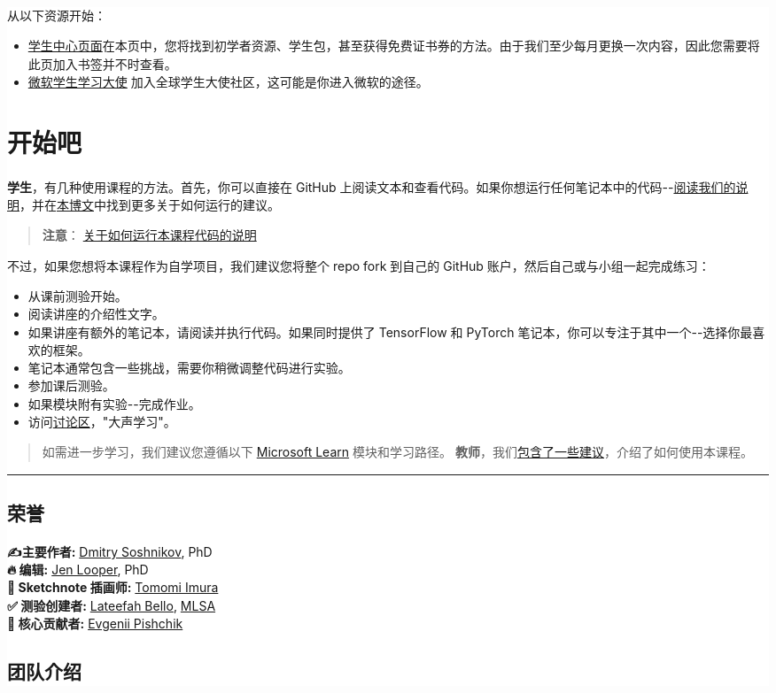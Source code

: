 从以下资源开始：

- [学生中心页面](https://docs.microsoft.com/learn/student-hub?WT.mc_id=academic-77998-cacaste)在本页中，您将找到初学者资源、学生包，甚至获得免费证书券的方法。由于我们至少每月更换一次内容，因此您需要将此页加入书签并不时查看。
- [微软学生学习大使](https://studentambassadors.microsoft.com?WT.mc_id=academic-77998-cacaste)  加入全球学生大使社区，这可能是你进入微软的途径。

# 开始吧
**学生**，有几种使用课程的方法。首先，你可以直接在 GitHub 上阅读文本和查看代码。如果你想运行任何笔记本中的代码--[阅读我们的说明](./etc/how-to-run.md)，并在[本博文](https://soshnikov.com/education/how-to-execute-notebooks-from-github/)中找到更多关于如何运行的建议。

> **注意**： [关于如何运行本课程代码的说明](./etc/how-to-run.md)

不过，如果您想将本课程作为自学项目，我们建议您将整个 repo fork 到自己的 GitHub 账户，然后自己或与小组一起完成练习：

- 从课前测验开始。
- 阅读讲座的介绍性文字。
- 如果讲座有额外的笔记本，请阅读并执行代码。如果同时提供了 TensorFlow 和 PyTorch 笔记本，你可以专注于其中一个--选择你最喜欢的框架。
- 笔记本通常包含一些挑战，需要你稍微调整代码进行实验。
- 参加课后测验。
- 如果模块附有实验--完成作业。
- 访问[讨论区](https://github.com/microsoft/AI-For-Beginners/discussions)，"大声学习"。


> 如需进一步学习，我们建议您遵循以下 [Microsoft Learn](https://docs.microsoft.com/en-us/users/dmitrysoshnikov-9132/collections/31zgizg2p418yo/?WT.mc_id=academic-77998-cacaste) 模块和学习路径。
**教师**，我们[包含了一些建议](/etc/for-teachers.md)，介绍了如何使用本课程。

---

## 荣誉

**✍主要作者:** [Dmitry Soshnikov](http://soshnikov.com), PhD <br/>
**🔥 编辑:** [Jen Looper](https://twitter.com/jenlooper), PhD <br/>
**🎨 Sketchnote 插画师:** [Tomomi Imura](https://twitter.com/girlie_mac) <br/>
**✅ 测验创建者:** [Lateefah Bello](https://github.com/CinnamonXI), [MLSA](https://studentambassadors.microsoft.com/)  <br/>
**🙏 核心贡献者:** [Evgenii Pishchik](https://github.com/Pe4enIks) 

## 团队介绍
